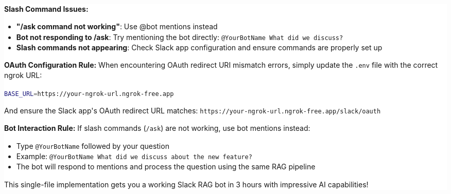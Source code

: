 **Slash Command Issues:**
- **"/ask command not working"**: Use @bot mentions instead
- **Bot not responding to /ask**: Try mentioning the bot directly: `@YourBotName What did we discuss?`
- **Slash commands not appearing**: Check Slack app configuration and ensure commands are properly set up

**OAuth Configuration Rule:**
When encountering OAuth redirect URI mismatch errors, simply update the `.env` file with the correct ngrok URL:
```bash
BASE_URL=https://your-ngrok-url.ngrok-free.app
```
And ensure the Slack app's OAuth redirect URL matches: `https://your-ngrok-url.ngrok-free.app/slack/oauth`

**Bot Interaction Rule:**
If slash commands (`/ask`) are not working, use bot mentions instead:
- Type `@YourBotName` followed by your question
- Example: `@YourBotName What did we discuss about the new feature?`
- The bot will respond to mentions and process the question using the same RAG pipeline

This single-file implementation gets you a working Slack RAG bot in 3 hours with impressive AI capabilities!